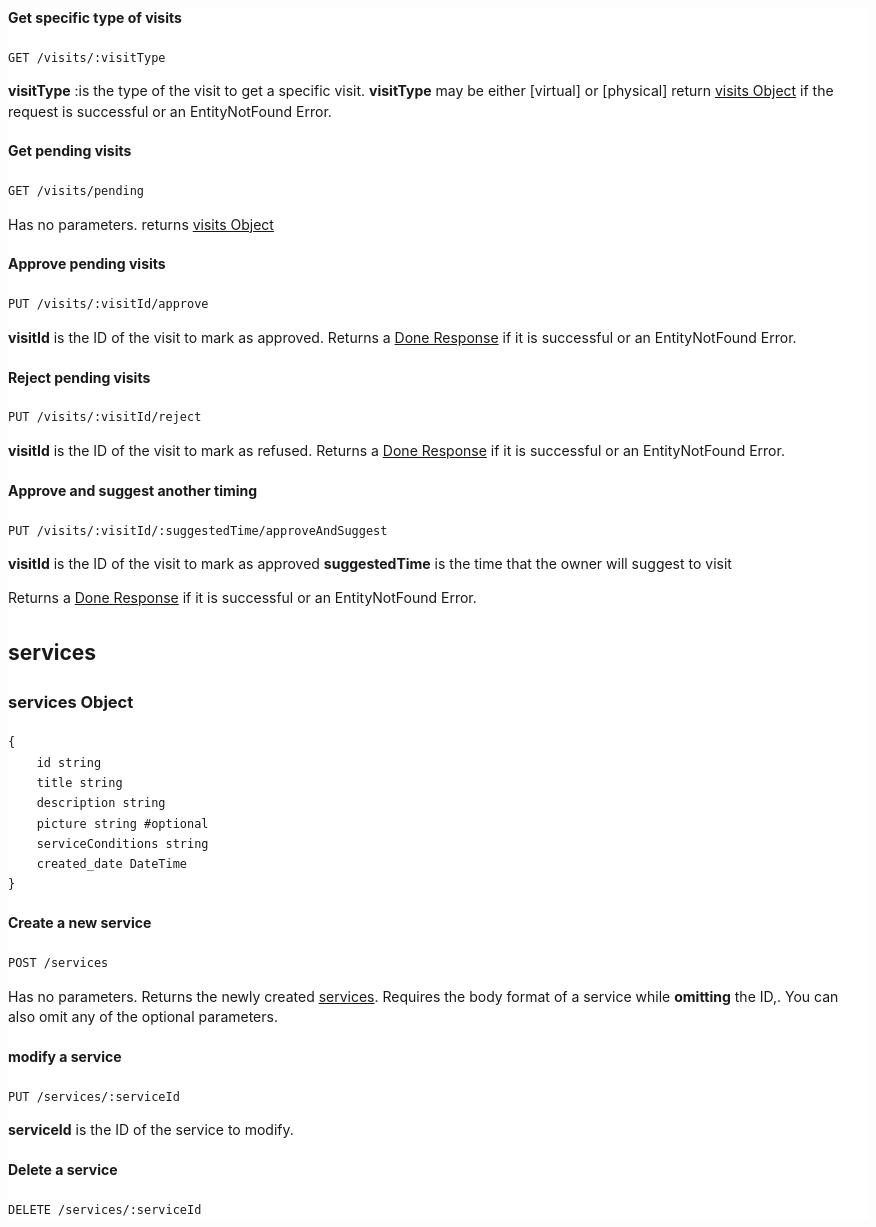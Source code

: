 #### Get specific type of visits
```http request
GET /visits/:visitType
```
**visitType** :is the type of the visit to get a specific visit.
**visitType** may be either [virtual] or [physical]
return [visits Object](#visits-object) if the request is successful or an EntityNotFound Error.

#### Get pending visits
```http request
GET /visits/pending
```
Has no parameters.
returns [visits Object](#visits-object) 
#### Approve pending visits
```http request
PUT /visits/:visitId/approve
```
**visitId** is the ID of the visit to mark as approved.
Returns a [Done Response](#doneresponse) if it is successful or an EntityNotFound Error.
#### Reject pending visits
```http request
PUT /visits/:visitId/reject
```
**visitId** is the ID of the visit to mark as refused.
Returns a [Done Response](#doneresponse) if it is successful or an EntityNotFound Error.

#### Approve and suggest another timing
```http request
PUT /visits/:visitId/:suggestedTime/approveAndSuggest
```
**visitId** is the ID of the visit to mark as approved 
**suggestedTime** is the time that the owner will suggest  to visit

Returns a [Done Response](#doneresponse) if it is successful or an EntityNotFound Error.


## services
### services Object
```services
{
    id string
    title string
    description string
    picture string #optional 
    serviceConditions string
    created_date DateTime
}
```
#### Create a new service

```http request
POST /services
```
Has no parameters. Returns the newly created  [services](#services-object). Requires the body format of a service while **omitting** the ID,. You can also omit any of the optional parameters.
#### modify a service
```http request
PUT /services/:serviceId
```
**serviceId** is the ID of the service to modify.
#### Delete a service 
```http request
DELETE /services/:serviceId
```